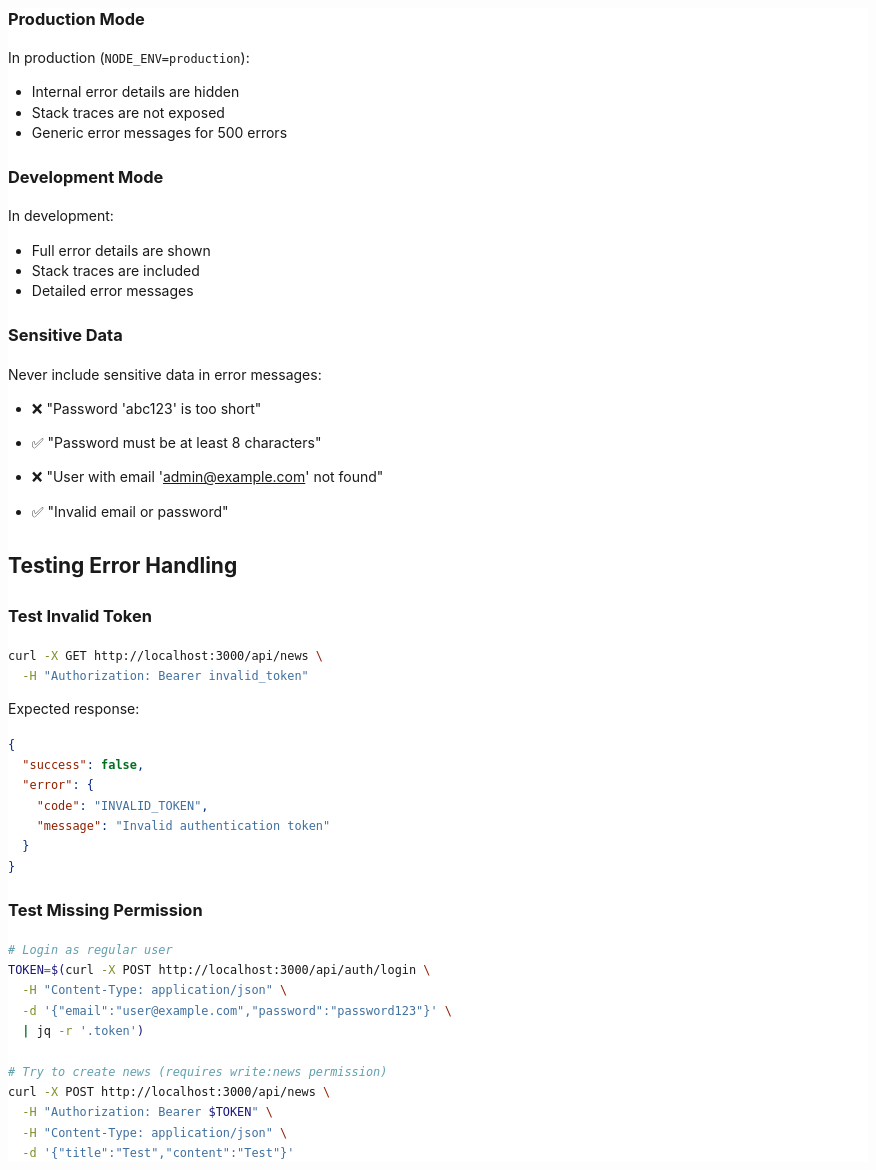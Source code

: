 ### Production Mode

In production (`NODE_ENV=production`):
- Internal error details are hidden
- Stack traces are not exposed
- Generic error messages for 500 errors

### Development Mode

In development:
- Full error details are shown
- Stack traces are included
- Detailed error messages

### Sensitive Data

Never include sensitive data in error messages:
- ❌ "Password 'abc123' is too short"
- ✅ "Password must be at least 8 characters"

- ❌ "User with email 'admin@example.com' not found"
- ✅ "Invalid email or password"

## Testing Error Handling

### Test Invalid Token

```bash
curl -X GET http://localhost:3000/api/news \
  -H "Authorization: Bearer invalid_token"
```

Expected response:
```json
{
  "success": false,
  "error": {
    "code": "INVALID_TOKEN",
    "message": "Invalid authentication token"
  }
}
```

### Test Missing Permission

```bash
# Login as regular user
TOKEN=$(curl -X POST http://localhost:3000/api/auth/login \
  -H "Content-Type: application/json" \
  -d '{"email":"user@example.com","password":"password123"}' \
  | jq -r '.token')

# Try to create news (requires write:news permission)
curl -X POST http://localhost:3000/api/news \
  -H "Authorization: Bearer $TOKEN" \
  -H "Content-Type: application/json" \
  -d '{"title":"Test","content":"Test"}'
```
